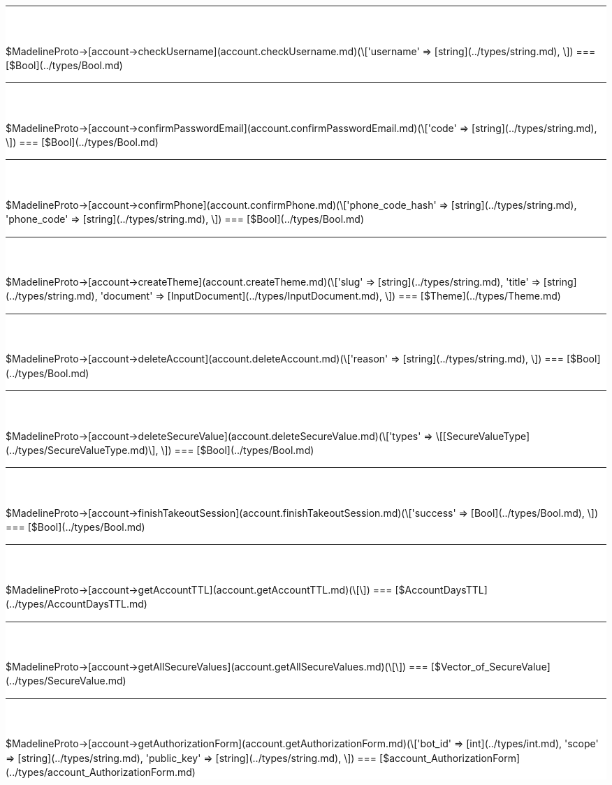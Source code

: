 ***
<br><br>
$MadelineProto->[account->checkUsername](account.checkUsername.md)(\['username' => [string](../types/string.md), \]) === [$Bool](../types/Bool.md)<a name="account.checkUsername"></a>  

***
<br><br>
$MadelineProto->[account->confirmPasswordEmail](account.confirmPasswordEmail.md)(\['code' => [string](../types/string.md), \]) === [$Bool](../types/Bool.md)<a name="account.confirmPasswordEmail"></a>  

***
<br><br>
$MadelineProto->[account->confirmPhone](account.confirmPhone.md)(\['phone_code_hash' => [string](../types/string.md), 'phone_code' => [string](../types/string.md), \]) === [$Bool](../types/Bool.md)<a name="account.confirmPhone"></a>  

***
<br><br>
$MadelineProto->[account->createTheme](account.createTheme.md)(\['slug' => [string](../types/string.md), 'title' => [string](../types/string.md), 'document' => [InputDocument](../types/InputDocument.md), \]) === [$Theme](../types/Theme.md)<a name="account.createTheme"></a>  

***
<br><br>
$MadelineProto->[account->deleteAccount](account.deleteAccount.md)(\['reason' => [string](../types/string.md), \]) === [$Bool](../types/Bool.md)<a name="account.deleteAccount"></a>  

***
<br><br>
$MadelineProto->[account->deleteSecureValue](account.deleteSecureValue.md)(\['types' => \[[SecureValueType](../types/SecureValueType.md)\], \]) === [$Bool](../types/Bool.md)<a name="account.deleteSecureValue"></a>  

***
<br><br>
$MadelineProto->[account->finishTakeoutSession](account.finishTakeoutSession.md)(\['success' => [Bool](../types/Bool.md), \]) === [$Bool](../types/Bool.md)<a name="account.finishTakeoutSession"></a>  

***
<br><br>
$MadelineProto->[account->getAccountTTL](account.getAccountTTL.md)(\[\]) === [$AccountDaysTTL](../types/AccountDaysTTL.md)<a name="account.getAccountTTL"></a>  

***
<br><br>
$MadelineProto->[account->getAllSecureValues](account.getAllSecureValues.md)(\[\]) === [$Vector\_of\_SecureValue](../types/SecureValue.md)<a name="account.getAllSecureValues"></a>  

***
<br><br>
$MadelineProto->[account->getAuthorizationForm](account.getAuthorizationForm.md)(\['bot_id' => [int](../types/int.md), 'scope' => [string](../types/string.md), 'public_key' => [string](../types/string.md), \]) === [$account\_AuthorizationForm](../types/account_AuthorizationForm.md)<a name="account.getAuthorizationForm"></a>  
